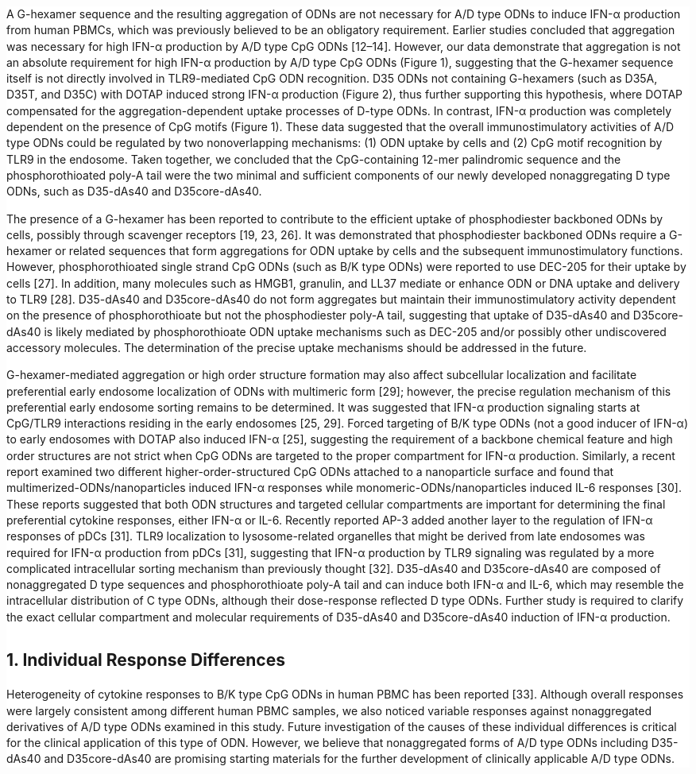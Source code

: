 A G-hexamer sequence and the resulting aggregation of ODNs are not necessary for A/D type ODNs to induce IFN-α production from human PBMCs, which was previously believed to be an obligatory requirement. Earlier studies concluded that aggregation was necessary for high IFN-α production by A/D type CpG ODNs [12–14]. However, our data demonstrate that aggregation is not an absolute requirement for high IFN-α production by A/D type CpG ODNs (Figure 1), suggesting that the G-hexamer sequence itself is not directly involved in TLR9-mediated CpG ODN recognition. D35 ODNs not containing G-hexamers (such as D35A, D35T, and D35C) with DOTAP induced strong IFN-α production (Figure 2), thus further supporting this hypothesis, where DOTAP compensated for the aggregation-dependent uptake processes of D-type ODNs. In contrast, IFN-α production was completely dependent on the presence of CpG motifs (Figure 1). These data suggested that the overall immunostimulatory activities of A/D type ODNs could be regulated by two nonoverlapping mechanisms: (1) ODN uptake by cells and (2) CpG motif recognition by TLR9 in the endosome. Taken together, we concluded that the CpG-containing 12-mer palindromic sequence and the phosphorothioated poly-A tail were the two minimal and sufficient components of our newly developed nonaggregating D type ODNs, such as D35-dAs40 and D35core-dAs40.

The presence of a G-hexamer has been reported to contribute to the efficient uptake of phosphodiester backboned ODNs by cells, possibly through scavenger receptors [19, 23, 26]. It was demonstrated that phosphodiester backboned ODNs require a G-hexamer or related sequences that form aggregations for ODN uptake by cells and the subsequent immunostimulatory functions. However, phosphorothioated single strand CpG ODNs (such as B/K type ODNs) were reported to use DEC-205 for their uptake by cells [27]. In addition, many molecules such as HMGB1, granulin, and LL37 mediate or enhance ODN or DNA uptake and delivery to TLR9 [28]. D35-dAs40 and D35core-dAs40 do not form aggregates but maintain their immunostimulatory activity dependent on the presence of phosphorothioate but not the phosphodiester poly-A tail, suggesting that uptake of D35-dAs40 and D35core-dAs40 is likely mediated by phosphorothioate ODN uptake mechanisms such as DEC-205 and/or possibly other undiscovered accessory molecules. The determination of the precise uptake mechanisms should be addressed in the future.

G-hexamer-mediated aggregation or high order structure formation may also affect subcellular localization and facilitate preferential early endosome localization of ODNs with multimeric form [29]; however, the precise regulation mechanism of this preferential early endosome sorting remains to be determined. It was suggested that IFN-α production signaling starts at CpG/TLR9 interactions residing in the early endosomes [25, 29]. Forced targeting of B/K type ODNs (not a good inducer of IFN-α) to early endosomes with DOTAP also induced IFN-α [25], suggesting the requirement of a backbone chemical feature and high order structures are not strict when CpG ODNs are targeted to the proper compartment for IFN-α production. Similarly, a recent report examined two different higher-order-structured CpG ODNs attached to a nanoparticle surface and found that multimerized-ODNs/nanoparticles induced IFN-α responses while monomeric-ODNs/nanoparticles induced IL-6 responses [30]. These reports suggested that both ODN structures and targeted cellular compartments are important for determining the final preferential cytokine responses, either IFN-α or IL-6. Recently reported AP-3 added another layer to the regulation of IFN-α responses of pDCs [31]. TLR9 localization to lysosome-related organelles that might be derived from late endosomes was required for IFN-α production from pDCs [31], suggesting that IFN-α production by TLR9 signaling was regulated by a more complicated intracellular sorting mechanism than previously thought [32]. D35-dAs40 and D35core-dAs40 are composed of nonaggregated D type sequences and phosphorothioate poly-A tail and can induce both IFN-α and IL-6, which may resemble the intracellular distribution of C type ODNs, although their dose-response reflected D type ODNs. Further study is required to clarify the exact cellular compartment and molecular requirements of D35-dAs40 and D35core-dAs40 induction of IFN-α production.

## 1. Individual Response Differences

Heterogeneity of cytokine responses to B/K type CpG ODNs in human PBMC has been reported [33]. Although overall responses were largely consistent among different human PBMC samples, we also noticed variable responses against nonaggregated derivatives of A/D type ODNs examined in this study. Future investigation of the causes of these individual differences is critical for the clinical application of this type of ODN. However, we believe that nonaggregated forms of A/D type ODNs including D35-dAs40 and D35core-dAs40 are promising starting materials for the further development of clinically applicable A/D type ODNs.
